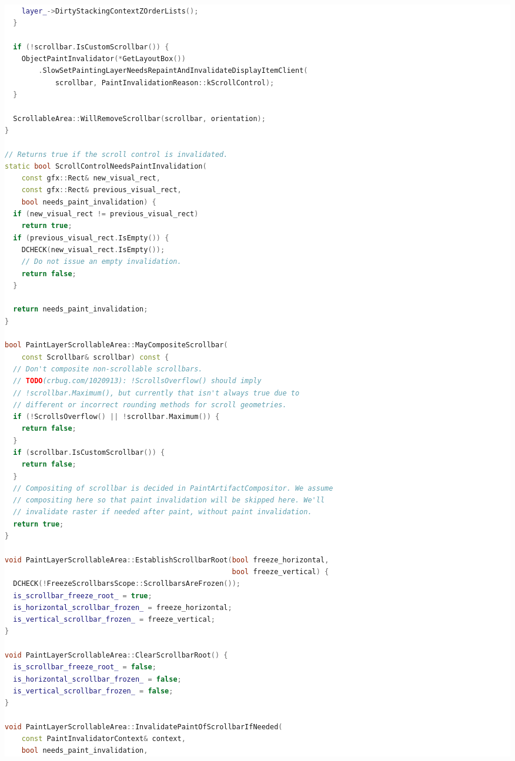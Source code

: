 ```cpp
    layer_->DirtyStackingContextZOrderLists();
  }

  if (!scrollbar.IsCustomScrollbar()) {
    ObjectPaintInvalidator(*GetLayoutBox())
        .SlowSetPaintingLayerNeedsRepaintAndInvalidateDisplayItemClient(
            scrollbar, PaintInvalidationReason::kScrollControl);
  }

  ScrollableArea::WillRemoveScrollbar(scrollbar, orientation);
}

// Returns true if the scroll control is invalidated.
static bool ScrollControlNeedsPaintInvalidation(
    const gfx::Rect& new_visual_rect,
    const gfx::Rect& previous_visual_rect,
    bool needs_paint_invalidation) {
  if (new_visual_rect != previous_visual_rect)
    return true;
  if (previous_visual_rect.IsEmpty()) {
    DCHECK(new_visual_rect.IsEmpty());
    // Do not issue an empty invalidation.
    return false;
  }

  return needs_paint_invalidation;
}

bool PaintLayerScrollableArea::MayCompositeScrollbar(
    const Scrollbar& scrollbar) const {
  // Don't composite non-scrollable scrollbars.
  // TODO(crbug.com/1020913): !ScrollsOverflow() should imply
  // !scrollbar.Maximum(), but currently that isn't always true due to
  // different or incorrect rounding methods for scroll geometries.
  if (!ScrollsOverflow() || !scrollbar.Maximum()) {
    return false;
  }
  if (scrollbar.IsCustomScrollbar()) {
    return false;
  }
  // Compositing of scrollbar is decided in PaintArtifactCompositor. We assume
  // compositing here so that paint invalidation will be skipped here. We'll
  // invalidate raster if needed after paint, without paint invalidation.
  return true;
}

void PaintLayerScrollableArea::EstablishScrollbarRoot(bool freeze_horizontal,
                                                      bool freeze_vertical) {
  DCHECK(!FreezeScrollbarsScope::ScrollbarsAreFrozen());
  is_scrollbar_freeze_root_ = true;
  is_horizontal_scrollbar_frozen_ = freeze_horizontal;
  is_vertical_scrollbar_frozen_ = freeze_vertical;
}

void PaintLayerScrollableArea::ClearScrollbarRoot() {
  is_scrollbar_freeze_root_ = false;
  is_horizontal_scrollbar_frozen_ = false;
  is_vertical_scrollbar_frozen_ = false;
}

void PaintLayerScrollableArea::InvalidatePaintOfScrollbarIfNeeded(
    const PaintInvalidatorContext& context,
    bool needs_paint_invalidation,
```